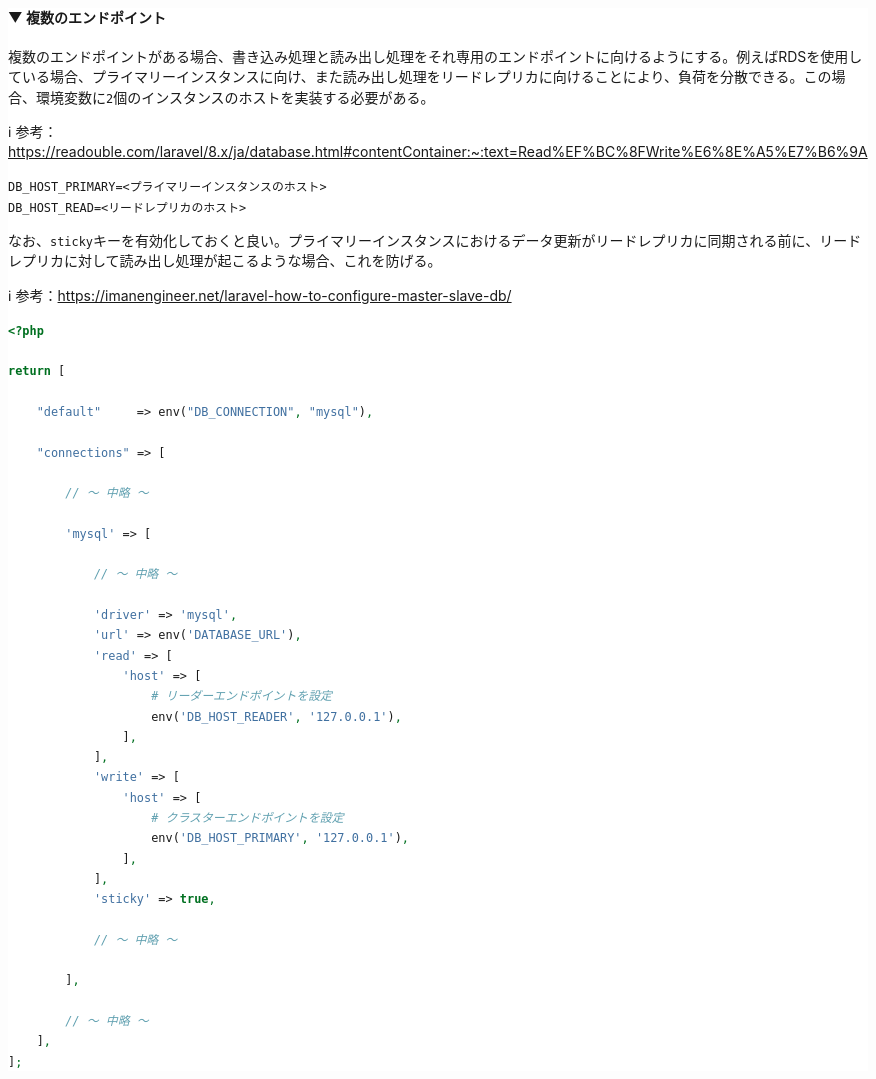 #### ▼ 複数のエンドポイント

複数のエンドポイントがある場合、書き込み処理と読み出し処理をそれ専用のエンドポイントに向けるようにする。例えばRDSを使用している場合、プライマリーインスタンスに向け、また読み出し処理をリードレプリカに向けることにより、負荷を分散できる。この場合、環境変数に```2```個のインスタンスのホストを実装する必要がある。

ℹ️ 参考：https://readouble.com/laravel/8.x/ja/database.html#contentContainer:~:text=Read%EF%BC%8FWrite%E6%8E%A5%E7%B6%9A

```
DB_HOST_PRIMARY=<プライマリーインスタンスのホスト>
DB_HOST_READ=<リードレプリカのホスト>
```

なお、```sticky```キーを有効化しておくと良い。プライマリーインスタンスにおけるデータ更新がリードレプリカに同期される前に、リードレプリカに対して読み出し処理が起こるような場合、これを防げる。

ℹ️ 参考：https://imanengineer.net/laravel-how-to-configure-master-slave-db/

```php
<?php

return [

    "default"     => env("DB_CONNECTION", "mysql"),

    "connections" => [

        // 〜 中略 〜

        'mysql' => [

            // 〜 中略 〜

            'driver' => 'mysql',
            'url' => env('DATABASE_URL'),
            'read' => [
                'host' => [
                    # リーダーエンドポイントを設定
                    env('DB_HOST_READER', '127.0.0.1'),
                ],
            ],
            'write' => [
                'host' => [
                    # クラスターエンドポイントを設定
                    env('DB_HOST_PRIMARY', '127.0.0.1'),
                ],
            ],
            'sticky' => true,

            // 〜 中略 〜

        ],

        // 〜 中略 〜
    ],
];
```
